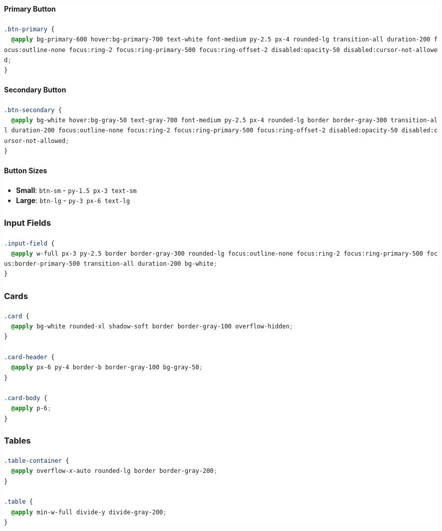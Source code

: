 #### Primary Button

```css
.btn-primary {
  @apply bg-primary-600 hover:bg-primary-700 text-white font-medium py-2.5 px-4 rounded-lg transition-all duration-200 focus:outline-none focus:ring-2 focus:ring-primary-500 focus:ring-offset-2 disabled:opacity-50 disabled:cursor-not-allowed;
}
```

#### Secondary Button

```css
.btn-secondary {
  @apply bg-white hover:bg-gray-50 text-gray-700 font-medium py-2.5 px-4 rounded-lg border border-gray-300 transition-all duration-200 focus:outline-none focus:ring-2 focus:ring-primary-500 focus:ring-offset-2 disabled:opacity-50 disabled:cursor-not-allowed;
}
```

#### Button Sizes

- **Small**: `btn-sm` - `py-1.5 px-3 text-sm`
- **Large**: `btn-lg` - `py-3 px-6 text-lg`

### Input Fields

```css
.input-field {
  @apply w-full px-3 py-2.5 border border-gray-300 rounded-lg focus:outline-none focus:ring-2 focus:ring-primary-500 focus:border-primary-500 transition-all duration-200 bg-white;
}
```

### Cards

```css
.card {
  @apply bg-white rounded-xl shadow-soft border border-gray-100 overflow-hidden;
}

.card-header {
  @apply px-6 py-4 border-b border-gray-100 bg-gray-50;
}

.card-body {
  @apply p-6;
}
```

### Tables

```css
.table-container {
  @apply overflow-x-auto rounded-lg border border-gray-200;
}

.table {
  @apply min-w-full divide-y divide-gray-200;
}
```
